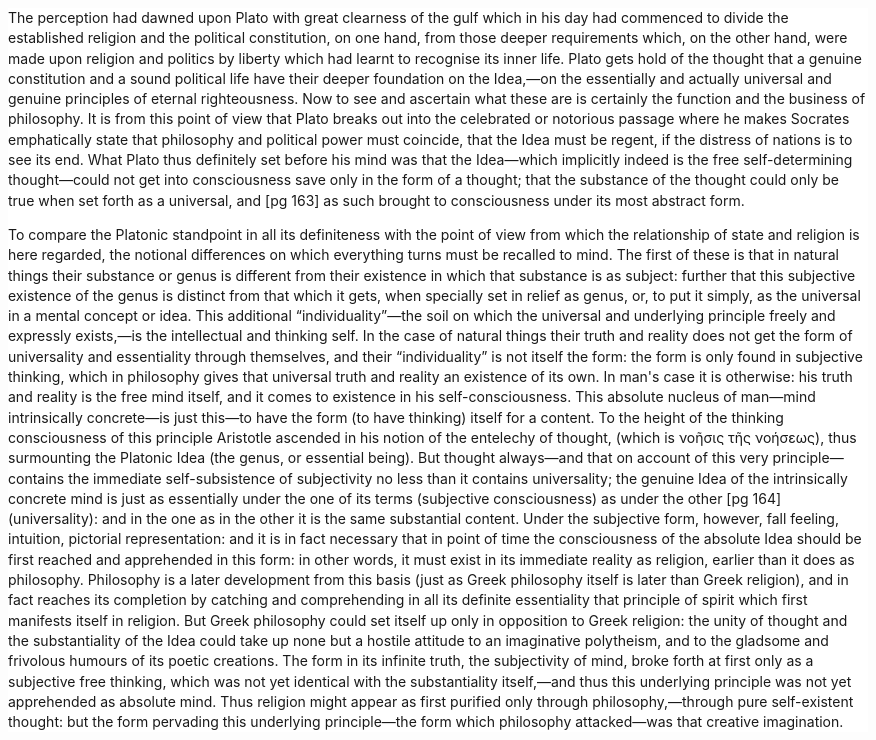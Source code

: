 The perception had dawned upon Plato with great clearness of the gulf which in his day had commenced to divide the established religion and the political constitution, on one hand, from those deeper requirements which, on the other hand, were made upon religion and politics by liberty which had learnt to recognise its inner life. Plato gets hold of the thought that a genuine constitution and a sound political life have their deeper foundation on the Idea,—on the essentially and actually universal and genuine principles of eternal righteousness. Now to see and ascertain what these are is certainly the function and the business of philosophy. It is from this point of view that Plato breaks out into the celebrated or notorious passage where he makes Socrates emphatically state that philosophy and political power must coincide, that the Idea must be regent, if the distress of nations is to see its end. What Plato thus definitely set before his mind was that the Idea—which implicitly indeed is the free self-determining thought—could not get into consciousness save only in the form of a thought; that the substance of the thought could only be true when set forth as a universal, and [pg 163] as such brought to consciousness under its most abstract form.

To compare the Platonic standpoint in all its definiteness with the point of view from which the relationship of state and religion is here regarded, the notional differences on which everything turns must be recalled to mind. The first of these is that in natural things their substance or genus is different from their existence in which that substance is as subject: further that this subjective existence of the genus is distinct from that which it gets, when specially set in relief as genus, or, to put it simply, as the universal in a mental concept or idea. This additional “individuality”—the soil on which the universal and underlying principle freely and expressly exists,—is the intellectual and thinking self. In the case of natural things their truth and reality does not get the form of universality and essentiality through themselves, and their “individuality” is not itself the form: the form is only found in subjective thinking, which in philosophy gives that universal truth and reality an existence of its own. In man's case it is otherwise: his truth and reality is the free mind itself, and it comes to existence in his self-consciousness. This absolute nucleus of man—mind intrinsically concrete—is just this—to have the form (to have thinking) itself for a content. To the height of the thinking consciousness of this principle Aristotle ascended in his notion of the entelechy of thought, (which is νοῆσις τῆς νοήσεως), thus surmounting the Platonic Idea (the genus, or essential being). But thought always—and that on account of this very principle—contains the immediate self-subsistence of subjectivity no less than it contains universality; the genuine Idea of the intrinsically concrete mind is just as essentially under the one of its terms (subjective consciousness) as under the other [pg 164] (universality): and in the one as in the other it is the same substantial content. Under the subjective form, however, fall feeling, intuition, pictorial representation: and it is in fact necessary that in point of time the consciousness of the absolute Idea should be first reached and apprehended in this form: in other words, it must exist in its immediate reality as religion, earlier than it does as philosophy. Philosophy is a later development from this basis (just as Greek philosophy itself is later than Greek religion), and in fact reaches its completion by catching and comprehending in all its definite essentiality that principle of spirit which first manifests itself in religion. But Greek philosophy could set itself up only in opposition to Greek religion: the unity of thought and the substantiality of the Idea could take up none but a hostile attitude to an imaginative polytheism, and to the gladsome and frivolous humours of its poetic creations. The form in its infinite truth, the subjectivity of mind, broke forth at first only as a subjective free thinking, which was not yet identical with the substantiality itself,—and thus this underlying principle was not yet apprehended as absolute mind. Thus religion might appear as first purified only through philosophy,—through pure self-existent thought: but the form pervading this underlying principle—the form which philosophy attacked—was that creative imagination.
